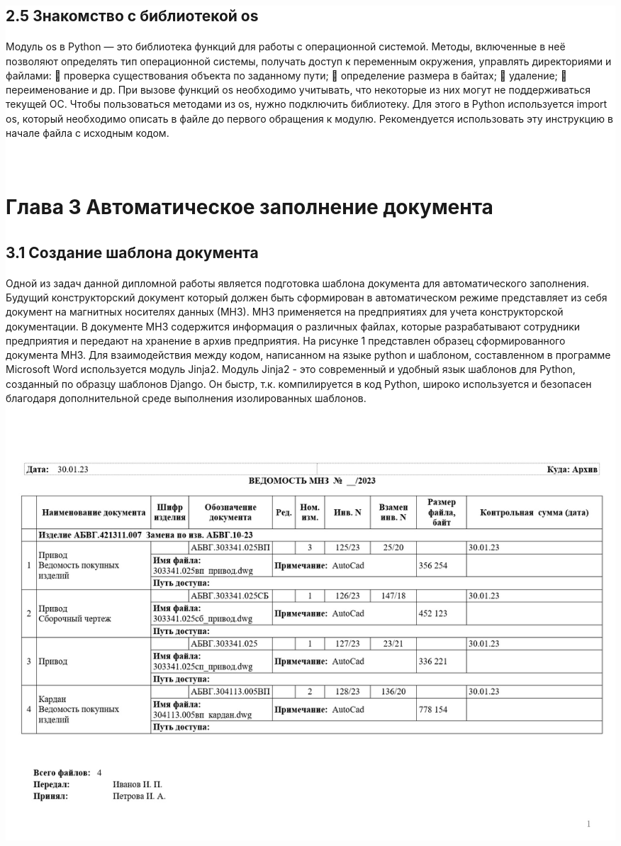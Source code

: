 ## 2.5 Знакомство с библиотекой os

Модуль os в Python — это библиотека функций для работы с операционной системой. Методы, включенные в неё позволяют определять тип операционной системы, получать доступ к переменным окружения, управлять директориями и файлами:
	проверка существования объекта по заданному пути;
	определение размера в байтах;
	удаление;
	переименование и др.
При вызове функций os необходимо учитывать, что некоторые из них могут не поддерживаться текущей ОС.
Чтобы пользоваться методами из os, нужно подключить библиотеку. Для этого в Python используется import os, который необходимо описать в файле до первого обращения к модулю.
Рекомендуется использовать эту инструкцию в начале файла с исходным кодом.

 
# Глава 3 Автоматическое заполнение документа 
## 3.1 Создание шаблона документа

Одной из задач данной дипломной работы является подготовка шаблона документа для автоматического заполнения. Будущий конструкторский документ который должен быть сформирован в автоматическом режиме представляет из себя документ на магнитных носителях данных (МНЗ). МНЗ применяется на предприятиях для учета конструкторской документации. В документе МНЗ содержится информация о различных файлах, которые разрабатывают сотрудники предприятия и передают на хранение в архив предприятия.  На рисунке 1 представлен образец сформированного документа МНЗ.
Для взаимодействия между кодом, написанном на языке python и шаблоном, составленном в программе Microsoft Word используется модуль Jinja2.
Модуль Jinja2 - это современный и удобный язык шаблонов для Python, созданный по образцу шаблонов Django. Он быстр, т.к. компилируется в код Python, широко используется и безопасен благодаря дополнительной среде выполнения изолированных шаблонов.

![Рисунок 1](/mnzForPage1.jpg)